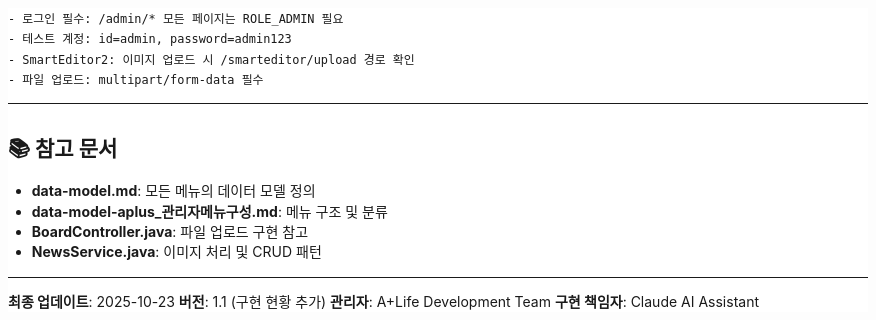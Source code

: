 ```
- 로그인 필수: /admin/* 모든 페이지는 ROLE_ADMIN 필요
- 테스트 계정: id=admin, password=admin123
- SmartEditor2: 이미지 업로드 시 /smarteditor/upload 경로 확인
- 파일 업로드: multipart/form-data 필수
```

---

## 📚 참고 문서

- **data-model.md**: 모든 메뉴의 데이터 모델 정의
- **data-model-aplus\_관리자메뉴구성.md**: 메뉴 구조 및 분류
- **BoardController.java**: 파일 업로드 구현 참고
- **NewsService.java**: 이미지 처리 및 CRUD 패턴

---

**최종 업데이트**: 2025-10-23
**버전**: 1.1 (구현 현황 추가)
**관리자**: A+Life Development Team
**구현 책임자**: Claude AI Assistant
